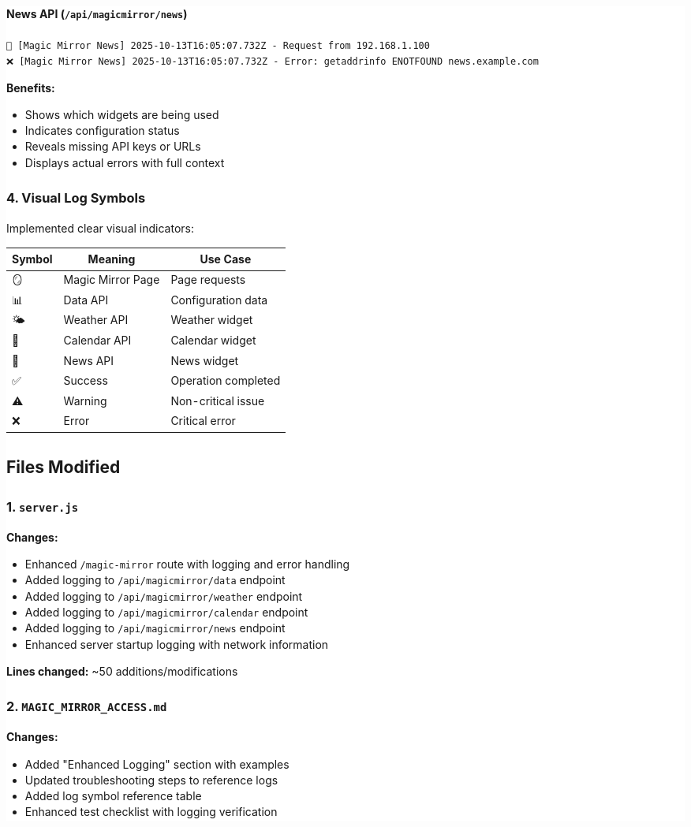#### News API (`/api/magicmirror/news`)
```
📰 [Magic Mirror News] 2025-10-13T16:05:07.732Z - Request from 192.168.1.100
❌ [Magic Mirror News] 2025-10-13T16:05:07.732Z - Error: getaddrinfo ENOTFOUND news.example.com
```

**Benefits:**
- Shows which widgets are being used
- Indicates configuration status
- Reveals missing API keys or URLs
- Displays actual errors with full context

### 4. Visual Log Symbols

Implemented clear visual indicators:

| Symbol | Meaning | Use Case |
|--------|---------|----------|
| 🪞 | Magic Mirror Page | Page requests |
| 📊 | Data API | Configuration data |
| 🌤️ | Weather API | Weather widget |
| 📅 | Calendar API | Calendar widget |
| 📰 | News API | News widget |
| ✅ | Success | Operation completed |
| ⚠️ | Warning | Non-critical issue |
| ❌ | Error | Critical error |

## Files Modified

### 1. `server.js`
**Changes:**
- Enhanced `/magic-mirror` route with logging and error handling
- Added logging to `/api/magicmirror/data` endpoint
- Added logging to `/api/magicmirror/weather` endpoint
- Added logging to `/api/magicmirror/calendar` endpoint
- Added logging to `/api/magicmirror/news` endpoint
- Enhanced server startup logging with network information

**Lines changed:** ~50 additions/modifications

### 2. `MAGIC_MIRROR_ACCESS.md`
**Changes:**
- Added "Enhanced Logging" section with examples
- Updated troubleshooting steps to reference logs
- Added log symbol reference table
- Enhanced test checklist with logging verification

